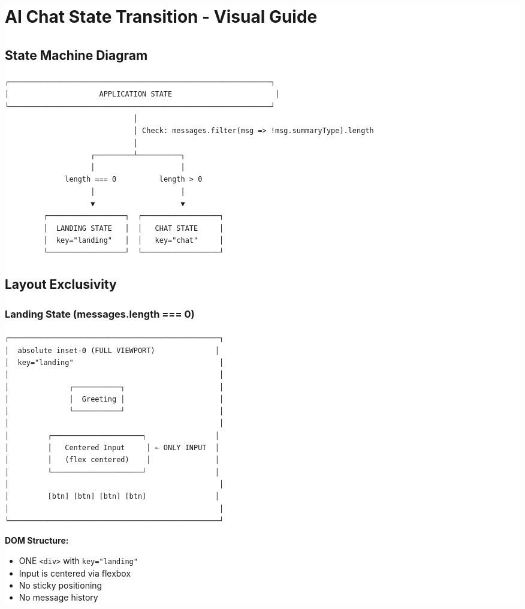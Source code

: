 # AI Chat State Transition - Visual Guide

## State Machine Diagram

```
┌─────────────────────────────────────────────────────────────┐
│                     APPLICATION STATE                        │
└─────────────────────────────────────────────────────────────┘
                              │
                              │ Check: messages.filter(msg => !msg.summaryType).length
                              │
                    ┌─────────┴──────────┐
                    │                    │
              length === 0          length > 0
                    │                    │
                    ▼                    ▼
         ┌──────────────────┐  ┌──────────────────┐
         │  LANDING STATE   │  │   CHAT STATE     │
         │  key="landing"   │  │   key="chat"     │
         └──────────────────┘  └──────────────────┘
```

## Layout Exclusivity

### Landing State (messages.length === 0)

```
┌─────────────────────────────────────────────────┐
│  absolute inset-0 (FULL VIEWPORT)              │
│  key="landing"                                  │
│                                                 │
│              ┌───────────┐                      │
│              │  Greeting │                      │
│              └───────────┘                      │
│                                                 │
│         ┌─────────────────────┐                │
│         │   Centered Input     │ ← ONLY INPUT  │
│         │   (flex centered)    │               │
│         └─────────────────────┘                │
│                                                 │
│         [btn] [btn] [btn] [btn]                │
│                                                 │
└─────────────────────────────────────────────────┘
```

**DOM Structure:**
- ONE `<div>` with `key="landing"`
- Input is centered via flexbox
- No sticky positioning
- No message history
